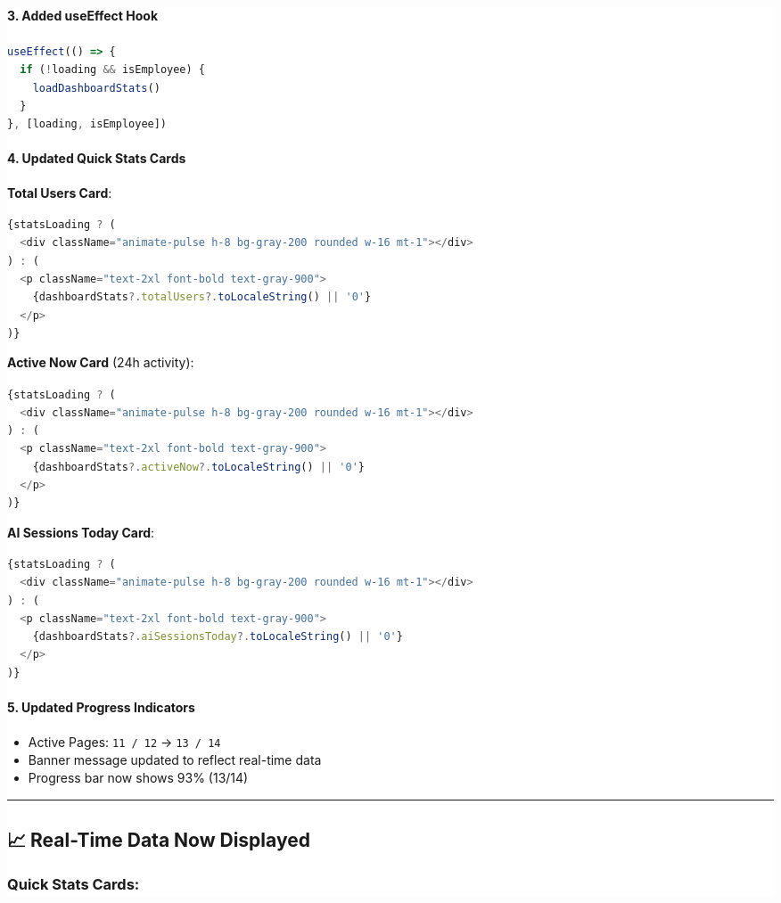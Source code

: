 #### 3. **Added useEffect Hook**
```typescript
useEffect(() => {
  if (!loading && isEmployee) {
    loadDashboardStats()
  }
}, [loading, isEmployee])
```

#### 4. **Updated Quick Stats Cards**

**Total Users Card**:
```typescript
{statsLoading ? (
  <div className="animate-pulse h-8 bg-gray-200 rounded w-16 mt-1"></div>
) : (
  <p className="text-2xl font-bold text-gray-900">
    {dashboardStats?.totalUsers?.toLocaleString() || '0'}
  </p>
)}
```

**Active Now Card** (24h activity):
```typescript
{statsLoading ? (
  <div className="animate-pulse h-8 bg-gray-200 rounded w-16 mt-1"></div>
) : (
  <p className="text-2xl font-bold text-gray-900">
    {dashboardStats?.activeNow?.toLocaleString() || '0'}
  </p>
)}
```

**AI Sessions Today Card**:
```typescript
{statsLoading ? (
  <div className="animate-pulse h-8 bg-gray-200 rounded w-16 mt-1"></div>
) : (
  <p className="text-2xl font-bold text-gray-900">
    {dashboardStats?.aiSessionsToday?.toLocaleString() || '0'}
  </p>
)}
```

#### 5. **Updated Progress Indicators**
- Active Pages: `11 / 12` → `13 / 14`
- Banner message updated to reflect real-time data
- Progress bar now shows 93% (13/14)

---

## 📈 Real-Time Data Now Displayed

### Quick Stats Cards:
